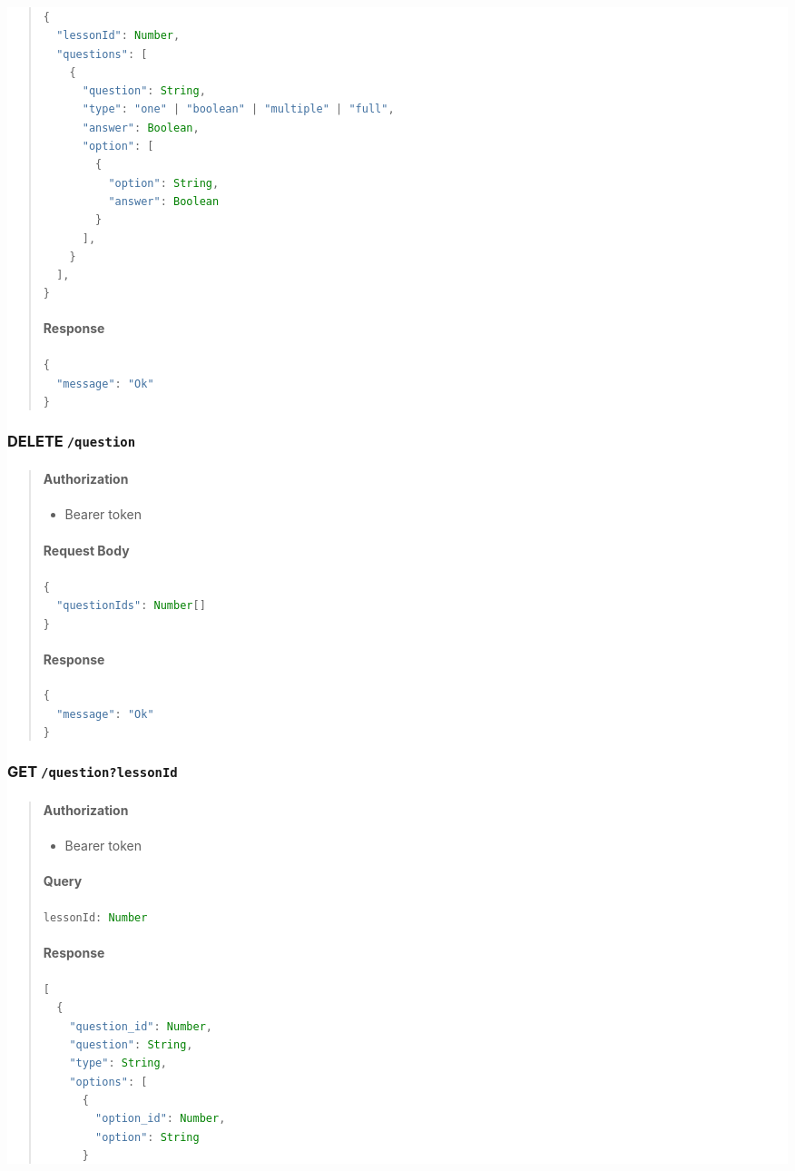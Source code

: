 > ```js
> {
>   "lessonId": Number,
>   "questions": [
>     {
>       "question": String,
>       "type": "one" | "boolean" | "multiple" | "full",
>       "answer": Boolean,
>       "option": [
>         {
>           "option": String,
>           "answer": Boolean
>         }
>       ],
>     }
>   ],
> }
> ```
> #### Response
> ```js
> {
>   "message": "Ok"
> }
> ```

### **DELETE** `/question`
> #### Authorization
> - Bearer token
> 
> #### Request Body
> ```js
> {
>   "questionIds": Number[]
> }
> ```
> #### Response
> ```js
> {
>   "message": "Ok"
> }
> ```

### **GET** `/question?lessonId`
> #### Authorization
> - Bearer token
> 
> #### Query
> ```js
> lessonId: Number
> ```
>
> #### Response
> ```js
> [
>   {
>     "question_id": Number,
>     "question": String,
>     "type": String,
>     "options": [
>       {
>         "option_id": Number,
>         "option": String
>       }